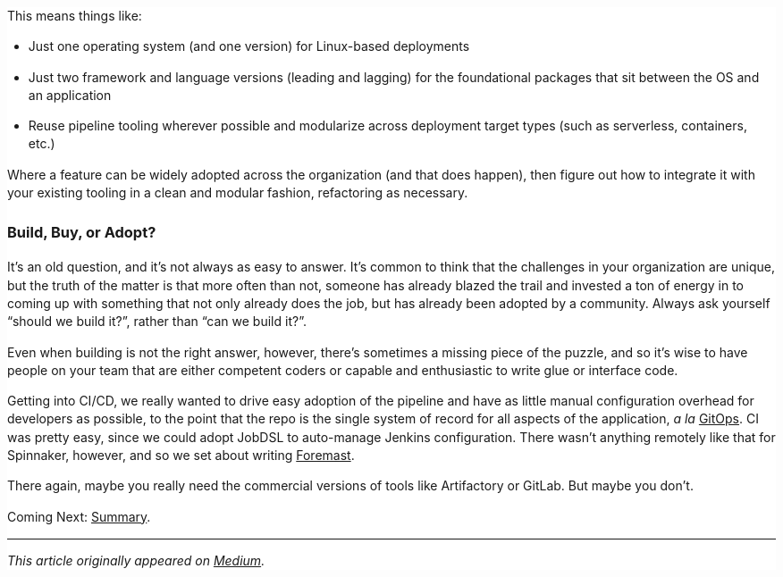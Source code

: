This means things like:

* Just one operating system (and one version) for Linux-based deployments

* Just two framework and language versions (leading and lagging) for the foundational packages that sit between the OS and an application

* Reuse pipeline tooling wherever possible and modularize across deployment target types (such as serverless, containers, etc.)

Where a feature can be widely adopted across the organization (and that does happen), then figure out how to integrate it with your existing tooling in a clean and modular fashion, refactoring as necessary.

### Build, Buy, or Adopt?

It’s an old question, and it’s not always as easy to answer. It’s common to think that the challenges in your organization are unique, but the truth of the matter is that more often than not, someone has already blazed the trail and invested a ton of energy in to coming up with something that not only already does the job, but has already been adopted by a community. Always ask yourself “should we build it?”, rather than “can we build it?”.

Even when building is not the right answer, however, there’s sometimes a missing piece of the puzzle, and so it’s wise to have people on your team that are either competent coders or capable and enthusiastic to write glue or interface code.

Getting into CI/CD, we really wanted to drive easy adoption of the pipeline and have as little manual configuration overhead for developers as possible, to the point that the repo is the single system of record for all aspects of the application, *a la* [GitOps](https://thenewstack.io/gitops-git-push-all-the-things/). CI was pretty easy, since we could adopt JobDSL to auto-manage Jenkins configuration. There wasn’t anything remotely like that for Spinnaker, however, and so we set about writing [Foremast](https://foremast.readthedocs.io/en/latest/).

There again, maybe you really need the commercial versions of tools like Artifactory or GitLab. But maybe you don’t.

Coming Next: [Summary](/blog/Show_Me_the_DevOps_Money.html).

___

_This article originally appeared on [Medium](https://medium.com/@alexwking/beginning-devops-2bea5b49388)._

